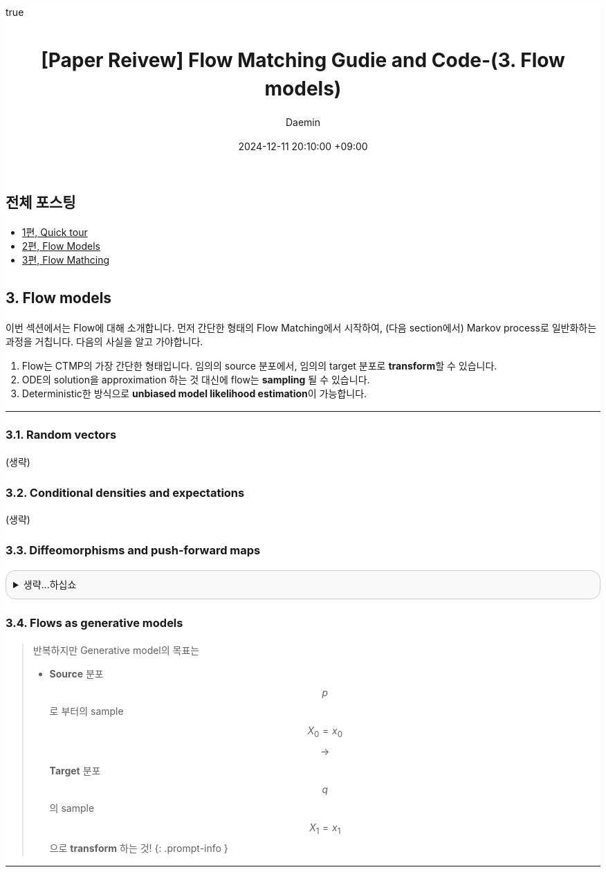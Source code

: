 ﻿---
title: "[Paper Reivew] Flow Matching Gudie and Code-(3. Flow models)"
description: Flow matching의 comprehensive and self-contained reviewd 입니다.
toc: true
comments: true
# layout: default
math: true
date: 2024-12-11 20:10:00 +09:00
categories: [Deep Learning, Generative Model]
tags: [diffusion model, generative model, flow matching]     # TAG names should always be lowercase
image: /posts/20241211_FM_guide/teaser2.jpg
alt : Thumbnail
author: Daemin
---

## 전체 포스팅

- [1편, Quick tour](https://daemini.github.io/posts/Flow-matching-Guide1/)  
- [2편, Flow Models](https://daemini.github.io/posts/Flow-matching-Guide2/)  
- [3편, Flow Mathcing](https://daemini.github.io/posts/Flow-matching-Guide3/)  


## 3. Flow models

이번 섹션에서는 Flow에 대해 소개합니다. 먼저 간단한 형태의 Flow Matching에서 시작하여, (다음 section에서) Markov process로 일반화하는 과정을 거칩니다. 다음의 사실을 알고 가야합니다.

1. Flow는 CTMP의 가장 간단한 형태입니다. 임의의 source 분포에서, 임의의 target 분포로 **transform**할 수 있습니다.
2. ODE의 solution을 approximation 하는 것 대신에 flow는 **sampling** 될 수 있습니다.
3. Deterministic한 방식으로 **unbiased model likelihood estimation**이 가능합니다.

---

### 3.1. Random vectors
(생략)

### 3.2. Conditional densities and expectations
(생략)

### 3.3. Diffeomorphisms and push-forward maps

<details style="background-color: #f9f9f9; border: 1px solid #ccc; padding: 10px; border-radius: 1rem;"><summary>생략...하십쇼</summary></details>


### 3.4. Flows as generative models

> 반복하지만 Generative model의 목표는   
> - **Source** 분포 $$ p $$로 부터의 sample $$ X_0 = x_0 $$ $$ \to $$ **Target** 분포 $$ q $$의 sample $$ X_1 = x_1 $$으로 **transform** 하는 것!
{: .prompt-info }

--- 